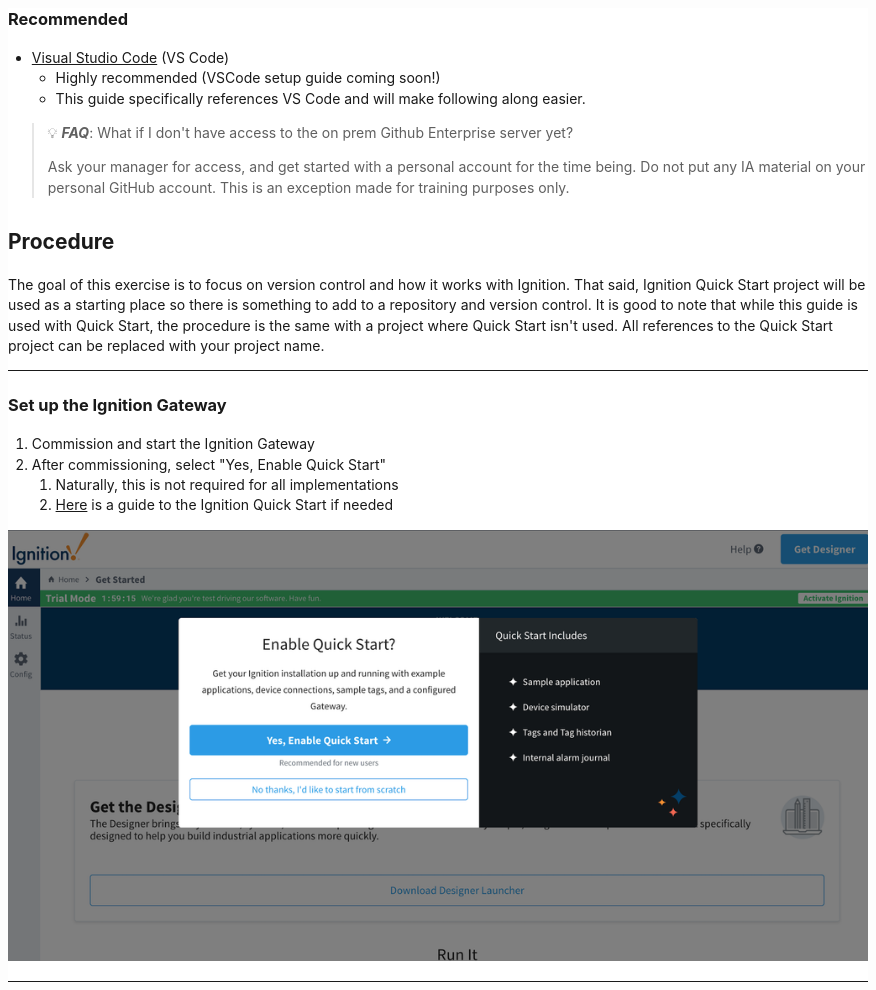 ### Recommended

- [Visual Studio Code](https://code.visualstudio.com/Download) (VS Code)
  - Highly recommended (VSCode setup guide coming soon!)
  - This guide specifically references VS Code and will make following along easier.

> :bulb: **_FAQ_**: What if I don't have access to the on prem Github Enterprise server yet?
>
> Ask your manager for access, and get started with a personal account for the time being. Do not put any IA material on your personal GitHub account. This is an exception made for training purposes only.

## Procedure

The goal of this exercise is to focus on version control and how it works with Ignition. That said, Ignition Quick Start project will be used as a starting place so there is something to add to a repository and version control. It is good to note that while this guide is used with Quick Start, the procedure is the same with a project where Quick Start isn't used. All references to the Quick Start project can be replaced with your project name.

---

### Set up the Ignition Gateway

1. Commission and start the Ignition Gateway
2. After commissioning, select "Yes, Enable Quick Start"
   1. Naturally, this is not required for all implementations
   2. [Here](https://docs.inductiveautomation.com/display/DOC80/Quick+Start+Guide) is a guide to the Ignition Quick Start if needed

![Gateway Startup Page](images/ignition-quickstart.png)

---